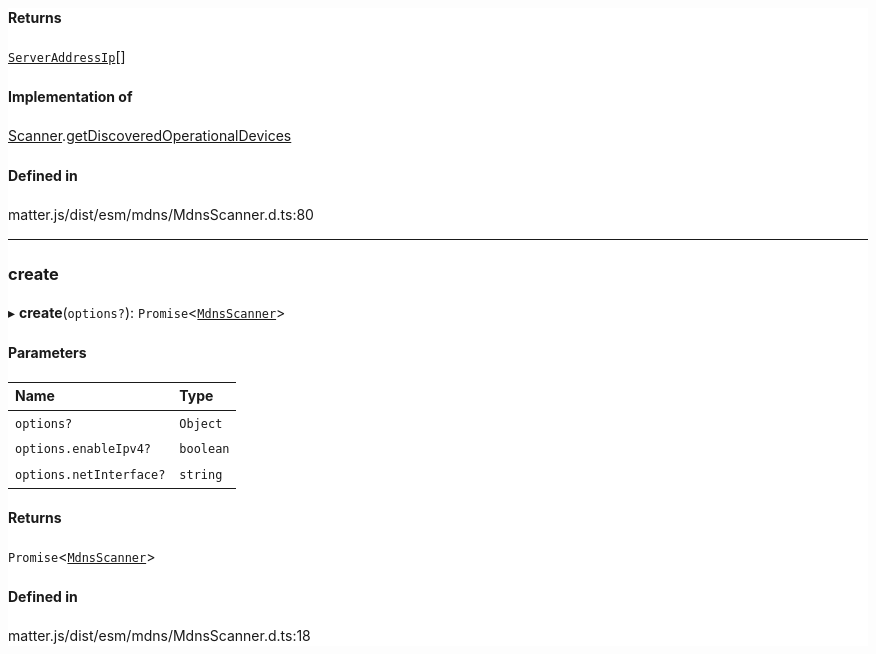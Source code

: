 #### Returns

[`ServerAddressIp`](../modules/internal_.md#serveraddressip)[]

#### Implementation of

[Scanner](../interfaces/internal_.Scanner.md).[getDiscoveredOperationalDevices](../interfaces/internal_.Scanner.md#getdiscoveredoperationaldevices)

#### Defined in

matter.js/dist/esm/mdns/MdnsScanner.d.ts:80

___

### create

▸ **create**(`options?`): `Promise`\<[`MdnsScanner`](internal_.MdnsScanner.md)\>

#### Parameters

| Name | Type |
| :------ | :------ |
| `options?` | `Object` |
| `options.enableIpv4?` | `boolean` |
| `options.netInterface?` | `string` |

#### Returns

`Promise`\<[`MdnsScanner`](internal_.MdnsScanner.md)\>

#### Defined in

matter.js/dist/esm/mdns/MdnsScanner.d.ts:18
